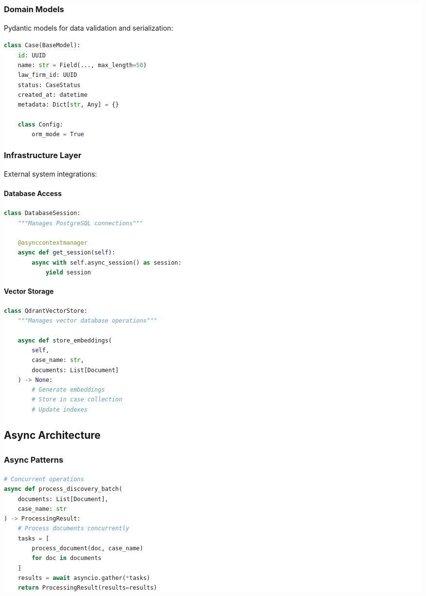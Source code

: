 ### Domain Models
Pydantic models for data validation and serialization:

```python
class Case(BaseModel):
    id: UUID
    name: str = Field(..., max_length=50)
    law_firm_id: UUID
    status: CaseStatus
    created_at: datetime
    metadata: Dict[str, Any] = {}
    
    class Config:
        orm_mode = True
```

### Infrastructure Layer
External system integrations:

#### Database Access
```python
class DatabaseSession:
    """Manages PostgreSQL connections"""
    
    @asynccontextmanager
    async def get_session(self):
        async with self.async_session() as session:
            yield session
```

#### Vector Storage
```python
class QdrantVectorStore:
    """Manages vector database operations"""
    
    async def store_embeddings(
        self,
        case_name: str,
        documents: List[Document]
    ) -> None:
        # Generate embeddings
        # Store in case collection
        # Update indexes
```

## Async Architecture

### Async Patterns
```python
# Concurrent operations
async def process_discovery_batch(
    documents: List[Document],
    case_name: str
) -> ProcessingResult:
    # Process documents concurrently
    tasks = [
        process_document(doc, case_name)
        for doc in documents
    ]
    results = await asyncio.gather(*tasks)
    return ProcessingResult(results=results)
```
